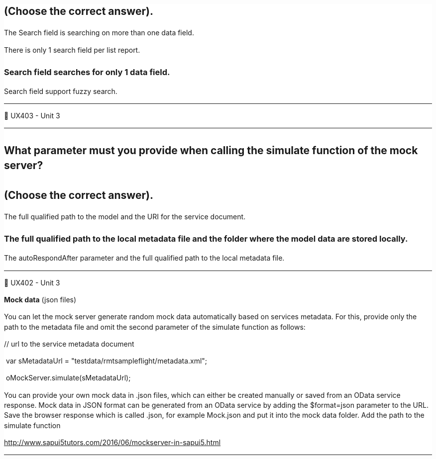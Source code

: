 ## (Choose the correct answer). 

The Search field is searching on more than one data field. 

There is only 1 search field per list report. 

### Search field searches for only 1 data field. 

Search field support fuzzy search.

****

:book: UX403 - Unit 3 

****





## What parameter must you provide when calling the simulate function of the mock server? 

## (Choose the correct answer). 

The full qualified path to the model and the URI for the service document. 

### The full qualified path to the local metadata file and the folder where the model data are stored locally. 

The autoRespondAfter parameter and the full qualified path to the local metadata file.

****

:book: UX402 - Unit 3 

**Mock data** (json files)

You can let the mock server generate random mock data automatically based on services metadata. For this, provide only the path to the metadata file and omit the second parameter of the simulate function as follows:

// url to the service metadata document

​    var sMetadataUrl = "testdata/rmtsampleflight/metadata.xml";

​    oMockServer.simulate(sMetadataUrl);

You can provide your own mock data in .json files, which can either be created manually or saved from an OData service response. Mock data in JSON format can be generated from an OData service by adding the $format=json parameter to the URL. Save the browser response which is called <entity type name>.json, for example Mock.json and put it into the mock data folder. Add the path to the simulate function

http://www.sapui5tutors.com/2016/06/mockserver-in-sapui5.html

****
